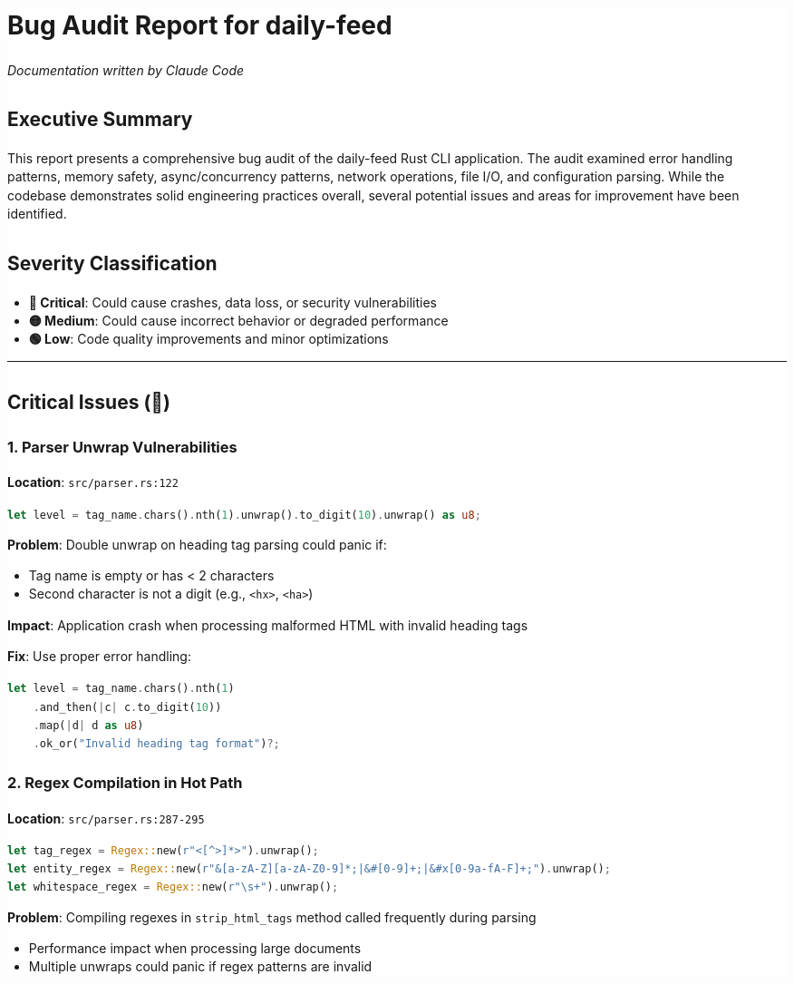 # Bug Audit Report for daily-feed

*Documentation written by Claude Code*

## Executive Summary

This report presents a comprehensive bug audit of the daily-feed Rust CLI application. The audit examined error handling patterns, memory safety, async/concurrency patterns, network operations, file I/O, and configuration parsing. While the codebase demonstrates solid engineering practices overall, several potential issues and areas for improvement have been identified.

## Severity Classification

- **🔴 Critical**: Could cause crashes, data loss, or security vulnerabilities
- **🟡 Medium**: Could cause incorrect behavior or degraded performance  
- **🟢 Low**: Code quality improvements and minor optimizations

---

## Critical Issues (🔴)

### 1. Parser Unwrap Vulnerabilities
**Location**: `src/parser.rs:122`
```rust
let level = tag_name.chars().nth(1).unwrap().to_digit(10).unwrap() as u8;
```

**Problem**: Double unwrap on heading tag parsing could panic if:
- Tag name is empty or has < 2 characters
- Second character is not a digit (e.g., `<hx>`, `<ha>`)

**Impact**: Application crash when processing malformed HTML with invalid heading tags

**Fix**: Use proper error handling:
```rust
let level = tag_name.chars().nth(1)
    .and_then(|c| c.to_digit(10))
    .map(|d| d as u8)
    .ok_or("Invalid heading tag format")?;
```

### 2. Regex Compilation in Hot Path
**Location**: `src/parser.rs:287-295`
```rust
let tag_regex = Regex::new(r"<[^>]*>").unwrap();
let entity_regex = Regex::new(r"&[a-zA-Z][a-zA-Z0-9]*;|&#[0-9]+;|&#x[0-9a-fA-F]+;").unwrap();
let whitespace_regex = Regex::new(r"\s+").unwrap();
```

**Problem**: Compiling regexes in `strip_html_tags` method called frequently during parsing
- Performance impact when processing large documents
- Multiple unwraps could panic if regex patterns are invalid

